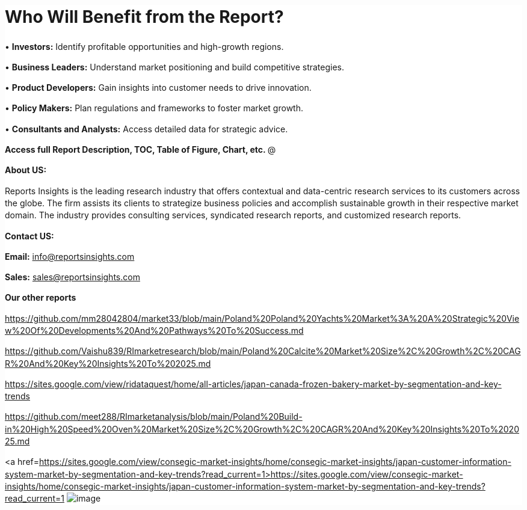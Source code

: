 # <strong>Who Will Benefit from the Report?</strong>

• <strong>Investors:</strong> Identify profitable opportunities and high-growth regions.

• <strong>Business Leaders:</strong> Understand market positioning and build competitive strategies.

• <strong>Product Developers:</strong> Gain insights into customer needs to drive innovation.

• <strong>Policy Makers:</strong> Plan regulations and frameworks to foster market growth.

• <strong>Consultants and Analysts:</strong> Access detailed data for strategic advice.
</ul>
<strong>Access full Report Description, TOC, Table of Figure, Chart, etc. </strong>@  <a href= style=color:#0000ff;></a></font>

<strong><strong>About US</strong>:</strong>

Reports Insights is the leading research industry that offers contextual and data-centric research services to its customers across the globe. The firm assists its clients to strategize business policies and accomplish sustainable growth in their respective market domain. The industry provides consulting services, syndicated research reports, and customized research reports.

<strong>Contact US:</strong>

<p class=""""><b>Email:</b> <a href=mailto:info@reportsinsights.com>info@reportsinsights.com</a></p>
<p class=""""><b>Sales:</b> <a href=mailto:sales@reportsinsights.com>sales@reportsinsights.com</a></p>

<strong>Our other reports</strong>

<a href=https://github.com/mm28042804/market33/blob/main/Poland%20Poland%20Yachts%20Market%3A%20A%20Strategic%20View%20Of%20Developments%20And%20Pathways%20To%20Success.md>https://github.com/mm28042804/market33/blob/main/Poland%20Poland%20Yachts%20Market%3A%20A%20Strategic%20View%20Of%20Developments%20And%20Pathways%20To%20Success.md</a>

<a href=https://github.com/Vaishu839/RImarketresearch/blob/main/Poland%20Calcite%20Market%20Size%2C%20Growth%2C%20CAGR%20And%20Key%20Insights%20To%202025.md>https://github.com/Vaishu839/RImarketresearch/blob/main/Poland%20Calcite%20Market%20Size%2C%20Growth%2C%20CAGR%20And%20Key%20Insights%20To%202025.md</a>

<a href=https://sites.google.com/view/ridataquest/home/all-articles/japan-canada-frozen-bakery-market-by-segmentation-and-key-trends>https://sites.google.com/view/ridataquest/home/all-articles/japan-canada-frozen-bakery-market-by-segmentation-and-key-trends</a>

<a href=https://github.com/meet288/RImarketanalysis/blob/main/Poland%20Build-in%20High%20Speed%20Oven%20Market%20Size%2C%20Growth%2C%20CAGR%20And%20Key%20Insights%20To%202025.md>https://github.com/meet288/RImarketanalysis/blob/main/Poland%20Build-in%20High%20Speed%20Oven%20Market%20Size%2C%20Growth%2C%20CAGR%20And%20Key%20Insights%20To%202025.md</a>

<a href=https://sites.google.com/view/consegic-market-insights/home/consegic-market-insights/japan-customer-information-system-market-by-segmentation-and-key-trends?read_current=1>https://sites.google.com/view/consegic-market-insights/home/consegic-market-insights/japan-customer-information-system-market-by-segmentation-and-key-trends?read_current=1</a>
![image](https://github.com/user-attachments/assets/8b3c0ab8-4f94-4d35-8e46-5654eb46512d)
